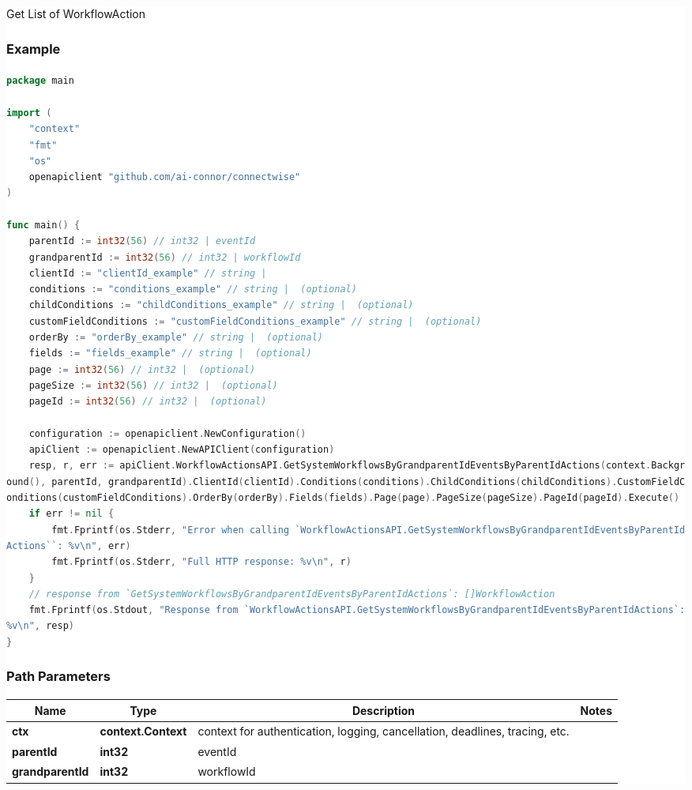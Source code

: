 Get List of WorkflowAction

### Example

```go
package main

import (
	"context"
	"fmt"
	"os"
	openapiclient "github.com/ai-connor/connectwise"
)

func main() {
	parentId := int32(56) // int32 | eventId
	grandparentId := int32(56) // int32 | workflowId
	clientId := "clientId_example" // string | 
	conditions := "conditions_example" // string |  (optional)
	childConditions := "childConditions_example" // string |  (optional)
	customFieldConditions := "customFieldConditions_example" // string |  (optional)
	orderBy := "orderBy_example" // string |  (optional)
	fields := "fields_example" // string |  (optional)
	page := int32(56) // int32 |  (optional)
	pageSize := int32(56) // int32 |  (optional)
	pageId := int32(56) // int32 |  (optional)

	configuration := openapiclient.NewConfiguration()
	apiClient := openapiclient.NewAPIClient(configuration)
	resp, r, err := apiClient.WorkflowActionsAPI.GetSystemWorkflowsByGrandparentIdEventsByParentIdActions(context.Background(), parentId, grandparentId).ClientId(clientId).Conditions(conditions).ChildConditions(childConditions).CustomFieldConditions(customFieldConditions).OrderBy(orderBy).Fields(fields).Page(page).PageSize(pageSize).PageId(pageId).Execute()
	if err != nil {
		fmt.Fprintf(os.Stderr, "Error when calling `WorkflowActionsAPI.GetSystemWorkflowsByGrandparentIdEventsByParentIdActions``: %v\n", err)
		fmt.Fprintf(os.Stderr, "Full HTTP response: %v\n", r)
	}
	// response from `GetSystemWorkflowsByGrandparentIdEventsByParentIdActions`: []WorkflowAction
	fmt.Fprintf(os.Stdout, "Response from `WorkflowActionsAPI.GetSystemWorkflowsByGrandparentIdEventsByParentIdActions`: %v\n", resp)
}
```

### Path Parameters


Name | Type | Description  | Notes
------------- | ------------- | ------------- | -------------
**ctx** | **context.Context** | context for authentication, logging, cancellation, deadlines, tracing, etc.
**parentId** | **int32** | eventId | 
**grandparentId** | **int32** | workflowId | 
